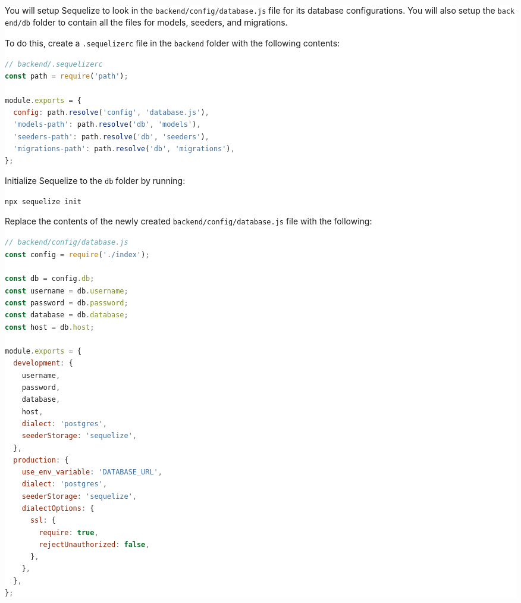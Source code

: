 You will setup Sequelize to look in the `backend/config/database.js` file for
its database configurations. You will also setup the `backend/db` folder to
contain all the files for models, seeders, and migrations.

To do this, create a `.sequelizerc` file in the `backend` folder with the
following contents:

```js
// backend/.sequelizerc
const path = require('path');

module.exports = {
  config: path.resolve('config', 'database.js'),
  'models-path': path.resolve('db', 'models'),
  'seeders-path': path.resolve('db', 'seeders'),
  'migrations-path': path.resolve('db', 'migrations'),
};
```

Initialize Sequelize to the `db` folder by running:

```bash
npx sequelize init
```

Replace the contents of the newly created `backend/config/database.js` file with
the following:

```js
// backend/config/database.js
const config = require('./index');

const db = config.db;
const username = db.username;
const password = db.password;
const database = db.database;
const host = db.host;

module.exports = {
  development: {
    username,
    password,
    database,
    host,
    dialect: 'postgres',
    seederStorage: 'sequelize',
  },
  production: {
    use_env_variable: 'DATABASE_URL',
    dialect: 'postgres',
    seederStorage: 'sequelize',
    dialectOptions: {
      ssl: {
        require: true,
        rejectUnauthorized: false,
      },
    },
  },
};
```
